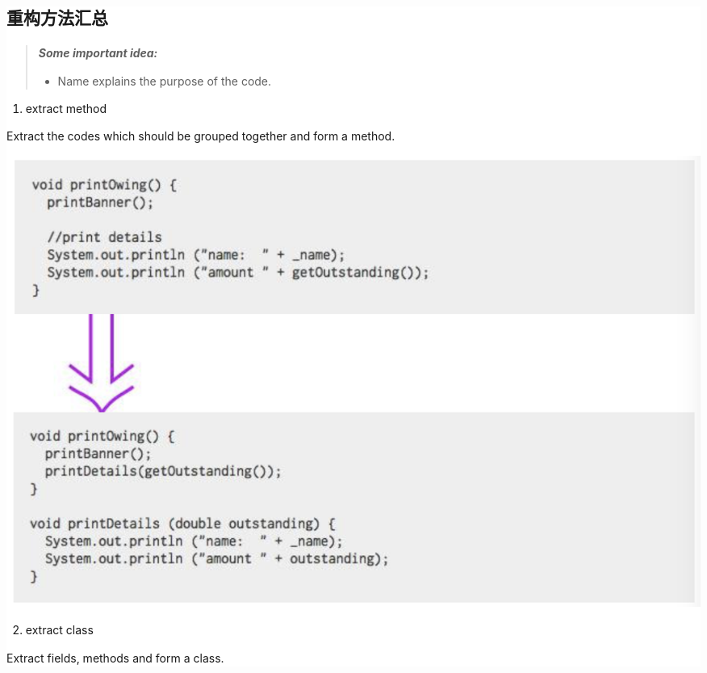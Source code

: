 ## 重构方法汇总

> ***Some important idea:***
>
> - Name explains the purpose of the code.

1. extract method

Extract the codes which should be grouped together and form a method.

![image-20190103111257041](./img/image-20190103111257041.png)

2. extract class

Extract fields, methods and form a class.
